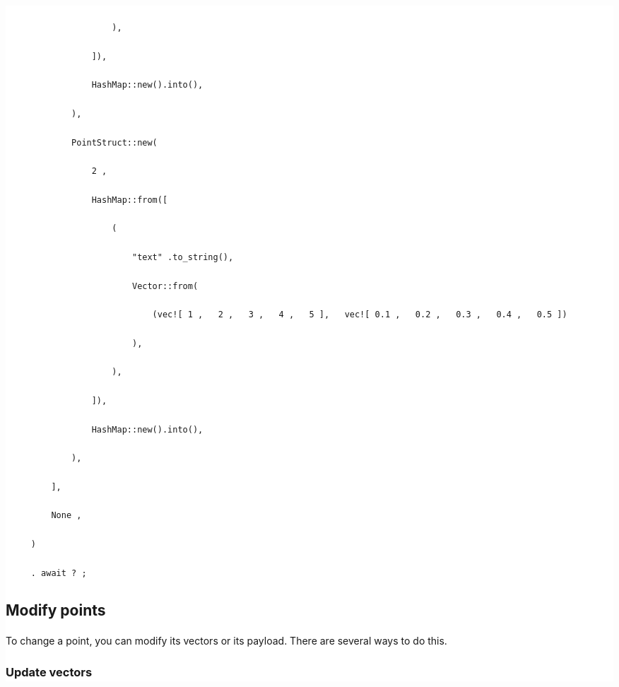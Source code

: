 ```

                     ), 

                 ]), 

                 HashMap::new().into(), 

             ), 

             PointStruct::new( 

                 2 , 

                 HashMap::from([ 

                     ( 

                         "text" .to_string(), 

                         Vector::from( 

                             (vec![ 1 ,   2 ,   3 ,   4 ,   5 ],   vec![ 0.1 ,   0.2 ,   0.3 ,   0.4 ,   0.5 ]) 

                         ), 

                     ), 

                 ]), 

                 HashMap::new().into(), 

             ), 

         ], 

         None , 

     ) 

     . await ? ; 

```

## Modify points

To change a point, you can modify its vectors or its payload. There are several
ways to do this.

### Update vectors
